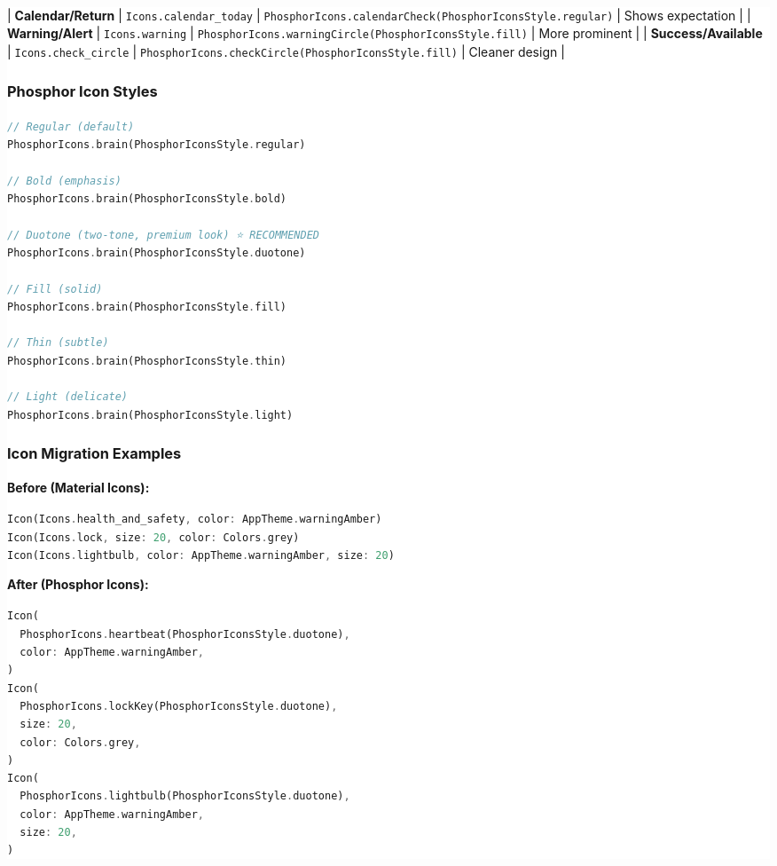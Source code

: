 | **Calendar/Return** | `Icons.calendar_today` | `PhosphorIcons.calendarCheck(PhosphorIconsStyle.regular)` | Shows expectation |
| **Warning/Alert** | `Icons.warning` | `PhosphorIcons.warningCircle(PhosphorIconsStyle.fill)` | More prominent |
| **Success/Available** | `Icons.check_circle` | `PhosphorIcons.checkCircle(PhosphorIconsStyle.fill)` | Cleaner design |

### **Phosphor Icon Styles**

```dart
// Regular (default)
PhosphorIcons.brain(PhosphorIconsStyle.regular)

// Bold (emphasis)
PhosphorIcons.brain(PhosphorIconsStyle.bold)

// Duotone (two-tone, premium look) ⭐ RECOMMENDED
PhosphorIcons.brain(PhosphorIconsStyle.duotone)

// Fill (solid)
PhosphorIcons.brain(PhosphorIconsStyle.fill)

// Thin (subtle)
PhosphorIcons.brain(PhosphorIconsStyle.thin)

// Light (delicate)
PhosphorIcons.brain(PhosphorIconsStyle.light)
```

### **Icon Migration Examples**

**Before (Material Icons):**
```dart
Icon(Icons.health_and_safety, color: AppTheme.warningAmber)
Icon(Icons.lock, size: 20, color: Colors.grey)
Icon(Icons.lightbulb, color: AppTheme.warningAmber, size: 20)
```

**After (Phosphor Icons):**
```dart
Icon(
  PhosphorIcons.heartbeat(PhosphorIconsStyle.duotone),
  color: AppTheme.warningAmber,
)
Icon(
  PhosphorIcons.lockKey(PhosphorIconsStyle.duotone),
  size: 20,
  color: Colors.grey,
)
Icon(
  PhosphorIcons.lightbulb(PhosphorIconsStyle.duotone),
  color: AppTheme.warningAmber,
  size: 20,
)
```
